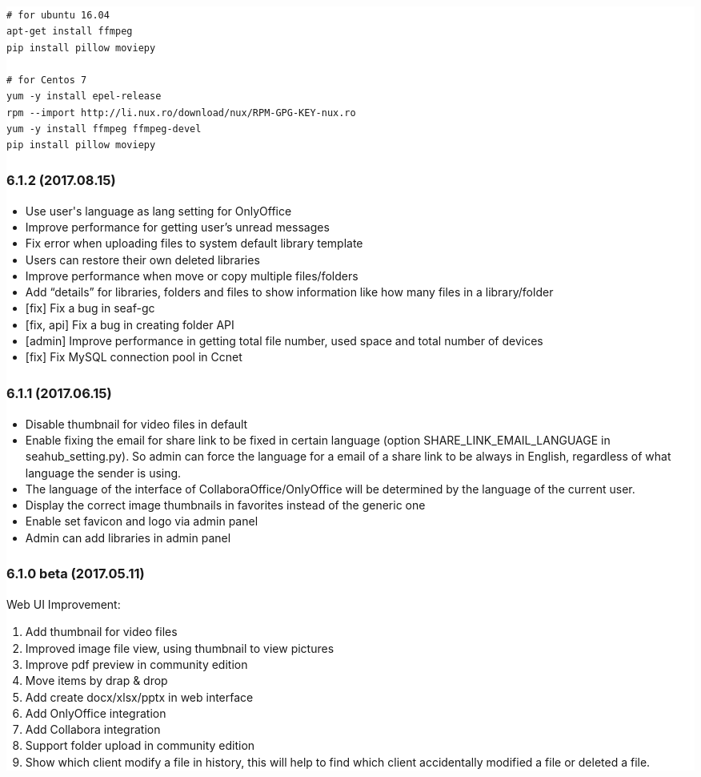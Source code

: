 ```
# for ubuntu 16.04
apt-get install ffmpeg
pip install pillow moviepy

# for Centos 7
yum -y install epel-release
rpm --import http://li.nux.ro/download/nux/RPM-GPG-KEY-nux.ro
yum -y install ffmpeg ffmpeg-devel
pip install pillow moviepy

```

### 6.1.2 (2017.08.15)

* Use user's language as lang setting for OnlyOffice
* Improve performance for getting user’s unread messages
* Fix error when uploading files to system default library template
* Users can restore their own deleted libraries
* Improve performance when move or copy multiple files/folders
* Add “details” for libraries, folders and files to show information like how many files in a library/folder
* \[fix] Fix a bug in seaf-gc
* \[fix, api] Fix a bug in creating folder API
* \[admin] Improve performance in getting total file number, used space and total number of devices
* \[fix] Fix MySQL connection pool in Ccnet

### 6.1.1 (2017.06.15)

* Disable thumbnail for video files in default
* Enable fixing the email for share link to be fixed in certain language (option SHARE_LINK_EMAIL_LANGUAGE in seahub_setting.py). So admin can force the language for a email of a share link to be always in English, regardless of what language the sender is using.
* The language of the interface of CollaboraOffice/OnlyOffice will be determined by the language of the current user.
* Display the correct image thumbnails in favorites instead of the generic one
* Enable set favicon and logo via admin panel
* Admin can add libraries in admin panel

### 6.1.0 beta (2017.05.11)

Web UI Improvement:

1. Add thumbnail for video files
2. Improved image file view, using thumbnail to view pictures
3. Improve pdf preview in community edition
4. Move items by drap & drop
5. Add create docx/xlsx/pptx in web interface
6. Add OnlyOffice integration
7. Add Collabora integration
8. Support folder upload in community edition
9. Show which client modify a file in history, this will help to find which client accidentally modified a file or deleted a file.
